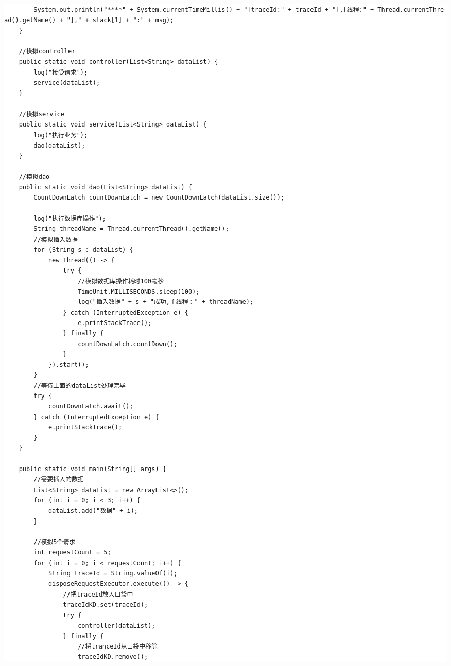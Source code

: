 ```
        System.out.println("****" + System.currentTimeMillis() + "[traceId:" + traceId + "],[线程:" + Thread.currentThread().getName() + "]," + stack[1] + ":" + msg);
    }

    //模拟controller
    public static void controller(List<String> dataList) {
        log("接受请求");
        service(dataList);
    }

    //模拟service
    public static void service(List<String> dataList) {
        log("执行业务");
        dao(dataList);
    }

    //模拟dao
    public static void dao(List<String> dataList) {
        CountDownLatch countDownLatch = new CountDownLatch(dataList.size());

        log("执行数据库操作");
        String threadName = Thread.currentThread().getName();
        //模拟插入数据
        for (String s : dataList) {
            new Thread(() -> {
                try {
                    //模拟数据库操作耗时100毫秒
                    TimeUnit.MILLISECONDS.sleep(100);
                    log("插入数据" + s + "成功,主线程：" + threadName);
                } catch (InterruptedException e) {
                    e.printStackTrace();
                } finally {
                    countDownLatch.countDown();
                }
            }).start();
        }
        //等待上面的dataList处理完毕
        try {
            countDownLatch.await();
        } catch (InterruptedException e) {
            e.printStackTrace();
        }
    }

    public static void main(String[] args) {
        //需要插入的数据
        List<String> dataList = new ArrayList<>();
        for (int i = 0; i < 3; i++) {
            dataList.add("数据" + i);
        }

        //模拟5个请求
        int requestCount = 5;
        for (int i = 0; i < requestCount; i++) {
            String traceId = String.valueOf(i);
            disposeRequestExecutor.execute(() -> {
                //把traceId放入口袋中
                traceIdKD.set(traceId);
                try {
                    controller(dataList);
                } finally {
                    //将tranceId从口袋中移除
                    traceIdKD.remove();
```